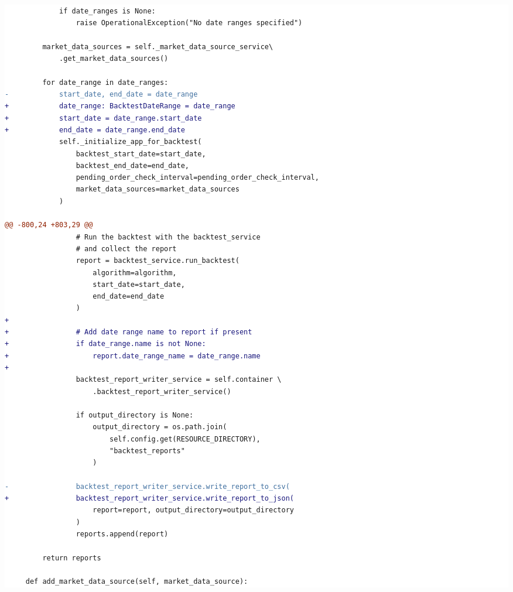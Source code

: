 ```diff
             if date_ranges is None:
                 raise OperationalException("No date ranges specified")
 
         market_data_sources = self._market_data_source_service\
             .get_market_data_sources()
 
         for date_range in date_ranges:
-            start_date, end_date = date_range
+            date_range: BacktestDateRange = date_range
+            start_date = date_range.start_date
+            end_date = date_range.end_date
             self._initialize_app_for_backtest(
                 backtest_start_date=start_date,
                 backtest_end_date=end_date,
                 pending_order_check_interval=pending_order_check_interval,
                 market_data_sources=market_data_sources
             )
 
@@ -800,24 +803,29 @@
                 # Run the backtest with the backtest_service
                 # and collect the report
                 report = backtest_service.run_backtest(
                     algorithm=algorithm,
                     start_date=start_date,
                     end_date=end_date
                 )
+
+                # Add date range name to report if present
+                if date_range.name is not None:
+                    report.date_range_name = date_range.name
+
                 backtest_report_writer_service = self.container \
                     .backtest_report_writer_service()
 
                 if output_directory is None:
                     output_directory = os.path.join(
                         self.config.get(RESOURCE_DIRECTORY),
                         "backtest_reports"
                     )
 
-                backtest_report_writer_service.write_report_to_csv(
+                backtest_report_writer_service.write_report_to_json(
                     report=report, output_directory=output_directory
                 )
                 reports.append(report)
 
         return reports
 
     def add_market_data_source(self, market_data_source):
```
